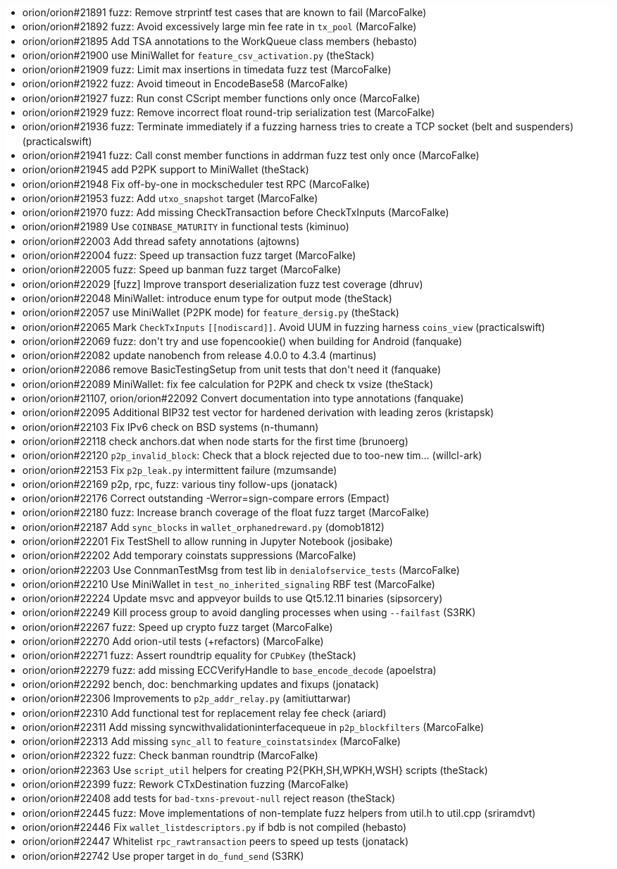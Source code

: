 - orion/orion#21891 fuzz: Remove strprintf test cases that are known to fail (MarcoFalke)
- orion/orion#21892 fuzz: Avoid excessively large min fee rate in `tx_pool` (MarcoFalke)
- orion/orion#21895 Add TSA annotations to the WorkQueue class members (hebasto)
- orion/orion#21900 use MiniWallet for `feature_csv_activation.py` (theStack)
- orion/orion#21909 fuzz: Limit max insertions in timedata fuzz test (MarcoFalke)
- orion/orion#21922 fuzz: Avoid timeout in EncodeBase58 (MarcoFalke)
- orion/orion#21927 fuzz: Run const CScript member functions only once (MarcoFalke)
- orion/orion#21929 fuzz: Remove incorrect float round-trip serialization test (MarcoFalke)
- orion/orion#21936 fuzz: Terminate immediately if a fuzzing harness tries to create a TCP socket (belt and suspenders) (practicalswift)
- orion/orion#21941 fuzz: Call const member functions in addrman fuzz test only once (MarcoFalke)
- orion/orion#21945 add P2PK support to MiniWallet (theStack)
- orion/orion#21948 Fix off-by-one in mockscheduler test RPC (MarcoFalke)
- orion/orion#21953 fuzz: Add `utxo_snapshot` target (MarcoFalke)
- orion/orion#21970 fuzz: Add missing CheckTransaction before CheckTxInputs (MarcoFalke)
- orion/orion#21989 Use `COINBASE_MATURITY` in functional tests (kiminuo)
- orion/orion#22003 Add thread safety annotations (ajtowns)
- orion/orion#22004 fuzz: Speed up transaction fuzz target (MarcoFalke)
- orion/orion#22005 fuzz: Speed up banman fuzz target (MarcoFalke)
- orion/orion#22029 [fuzz] Improve transport deserialization fuzz test coverage (dhruv)
- orion/orion#22048 MiniWallet: introduce enum type for output mode (theStack)
- orion/orion#22057 use MiniWallet (P2PK mode) for `feature_dersig.py` (theStack)
- orion/orion#22065 Mark `CheckTxInputs` `[[nodiscard]]`. Avoid UUM in fuzzing harness `coins_view` (practicalswift)
- orion/orion#22069 fuzz: don't try and use fopencookie() when building for Android (fanquake)
- orion/orion#22082 update nanobench from release 4.0.0 to 4.3.4 (martinus)
- orion/orion#22086 remove BasicTestingSetup from unit tests that don't need it (fanquake)
- orion/orion#22089 MiniWallet: fix fee calculation for P2PK and check tx vsize (theStack)
- orion/orion#21107, orion/orion#22092 Convert documentation into type annotations (fanquake)
- orion/orion#22095 Additional BIP32 test vector for hardened derivation with leading zeros (kristapsk)
- orion/orion#22103 Fix IPv6 check on BSD systems (n-thumann)
- orion/orion#22118 check anchors.dat when node starts for the first time (brunoerg)
- orion/orion#22120 `p2p_invalid_block`: Check that a block rejected due to too-new tim… (willcl-ark)
- orion/orion#22153 Fix `p2p_leak.py` intermittent failure (mzumsande)
- orion/orion#22169 p2p, rpc, fuzz: various tiny follow-ups (jonatack)
- orion/orion#22176 Correct outstanding -Werror=sign-compare errors (Empact)
- orion/orion#22180 fuzz: Increase branch coverage of the float fuzz target (MarcoFalke)
- orion/orion#22187 Add `sync_blocks` in `wallet_orphanedreward.py` (domob1812)
- orion/orion#22201 Fix TestShell to allow running in Jupyter Notebook (josibake)
- orion/orion#22202 Add temporary coinstats suppressions (MarcoFalke)
- orion/orion#22203 Use ConnmanTestMsg from test lib in `denialofservice_tests` (MarcoFalke)
- orion/orion#22210 Use MiniWallet in `test_no_inherited_signaling` RBF test (MarcoFalke)
- orion/orion#22224 Update msvc and appveyor builds to use Qt5.12.11 binaries (sipsorcery)
- orion/orion#22249 Kill process group to avoid dangling processes when using `--failfast` (S3RK)
- orion/orion#22267 fuzz: Speed up crypto fuzz target (MarcoFalke)
- orion/orion#22270 Add orion-util tests (+refactors) (MarcoFalke)
- orion/orion#22271 fuzz: Assert roundtrip equality for `CPubKey` (theStack)
- orion/orion#22279 fuzz: add missing ECCVerifyHandle to `base_encode_decode` (apoelstra)
- orion/orion#22292 bench, doc: benchmarking updates and fixups (jonatack)
- orion/orion#22306 Improvements to `p2p_addr_relay.py` (amitiuttarwar)
- orion/orion#22310 Add functional test for replacement relay fee check (ariard)
- orion/orion#22311 Add missing syncwithvalidationinterfacequeue in `p2p_blockfilters` (MarcoFalke)
- orion/orion#22313 Add missing `sync_all` to `feature_coinstatsindex` (MarcoFalke)
- orion/orion#22322 fuzz: Check banman roundtrip (MarcoFalke)
- orion/orion#22363 Use `script_util` helpers for creating P2{PKH,SH,WPKH,WSH} scripts (theStack)
- orion/orion#22399 fuzz: Rework CTxDestination fuzzing (MarcoFalke)
- orion/orion#22408 add tests for `bad-txns-prevout-null` reject reason (theStack)
- orion/orion#22445 fuzz: Move implementations of non-template fuzz helpers from util.h to util.cpp (sriramdvt)
- orion/orion#22446 Fix `wallet_listdescriptors.py` if bdb is not compiled (hebasto)
- orion/orion#22447 Whitelist `rpc_rawtransaction` peers to speed up tests (jonatack)
- orion/orion#22742 Use proper target in `do_fund_send` (S3RK)
